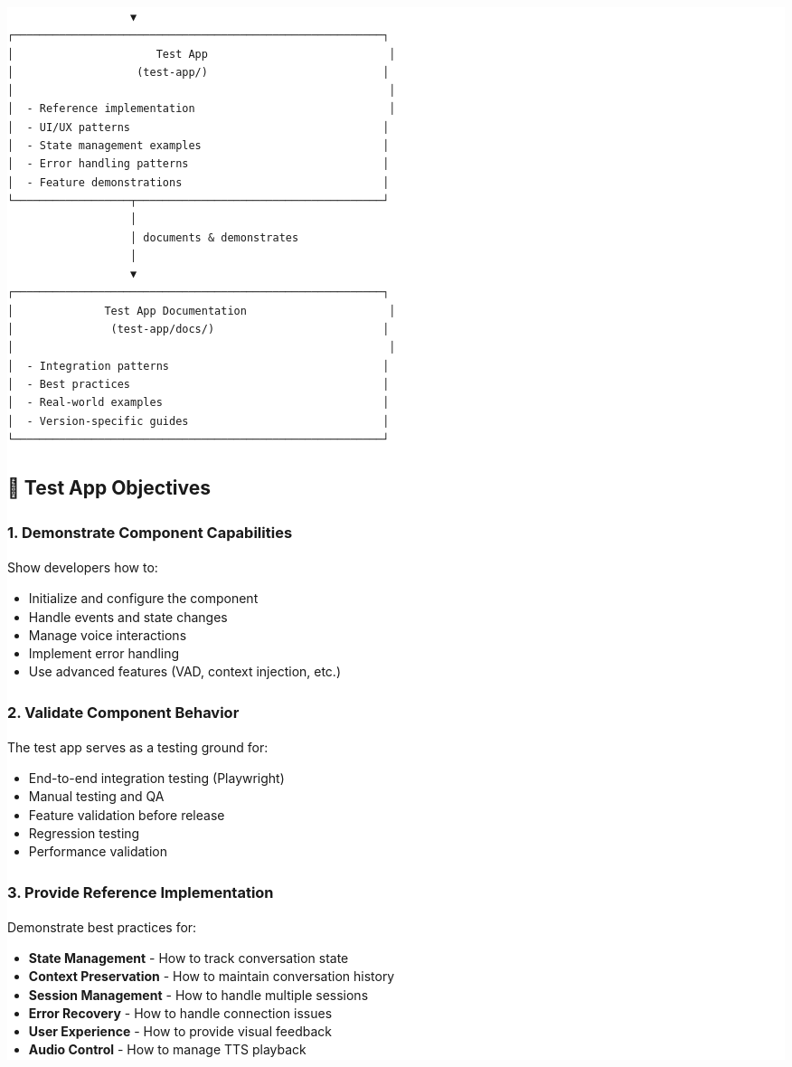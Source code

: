 ```
                   ▼
┌─────────────────────────────────────────────────────────┐
│                      Test App                            │
│                   (test-app/)                           │
│                                                          │
│  - Reference implementation                              │
│  - UI/UX patterns                                       │
│  - State management examples                            │
│  - Error handling patterns                              │
│  - Feature demonstrations                               │
└──────────────────┬──────────────────────────────────────┘
                   │
                   │ documents & demonstrates
                   │
                   ▼
┌─────────────────────────────────────────────────────────┐
│              Test App Documentation                      │
│               (test-app/docs/)                          │
│                                                          │
│  - Integration patterns                                 │
│  - Best practices                                       │
│  - Real-world examples                                  │
│  - Version-specific guides                              │
└─────────────────────────────────────────────────────────┘
```

## 🎯 Test App Objectives

### 1. **Demonstrate Component Capabilities**

Show developers how to:
- Initialize and configure the component
- Handle events and state changes
- Manage voice interactions
- Implement error handling
- Use advanced features (VAD, context injection, etc.)

### 2. **Validate Component Behavior**

The test app serves as a testing ground for:
- End-to-end integration testing (Playwright)
- Manual testing and QA
- Feature validation before release
- Regression testing
- Performance validation

### 3. **Provide Reference Implementation**

Demonstrate best practices for:
- **State Management** - How to track conversation state
- **Context Preservation** - How to maintain conversation history
- **Session Management** - How to handle multiple sessions
- **Error Recovery** - How to handle connection issues
- **User Experience** - How to provide visual feedback
- **Audio Control** - How to manage TTS playback
